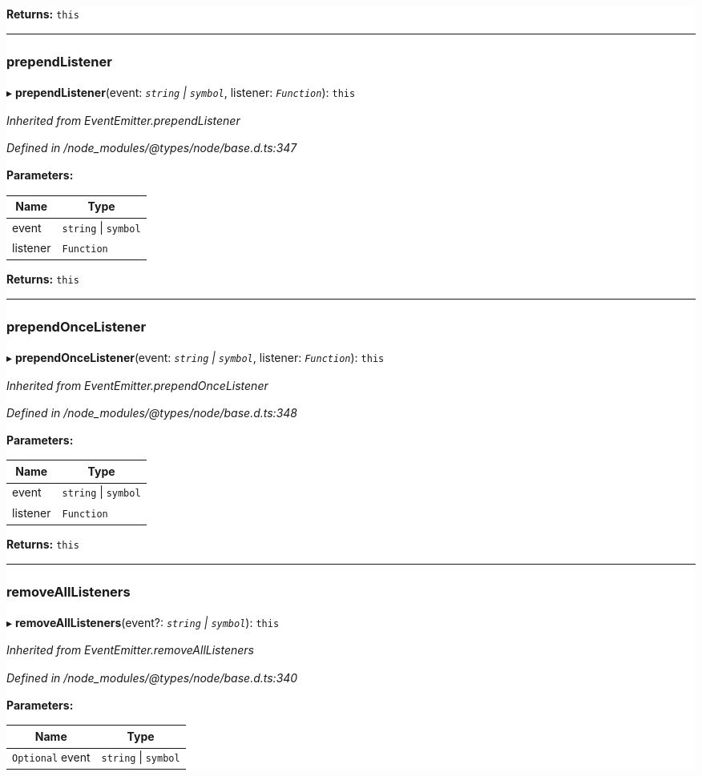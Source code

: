 **Returns:** `this`

___
<a id="prependlistener"></a>

###  prependListener

▸ **prependListener**(event: *`string` \| `symbol`*, listener: *`Function`*): `this`

*Inherited from EventEmitter.prependListener*

*Defined in /node_modules/@types/node/base.d.ts:347*

**Parameters:**

| Name | Type |
| ------ | ------ |
| event | `string` \| `symbol` |
| listener | `Function` |

**Returns:** `this`

___
<a id="prependoncelistener"></a>

###  prependOnceListener

▸ **prependOnceListener**(event: *`string` \| `symbol`*, listener: *`Function`*): `this`

*Inherited from EventEmitter.prependOnceListener*

*Defined in /node_modules/@types/node/base.d.ts:348*

**Parameters:**

| Name | Type |
| ------ | ------ |
| event | `string` \| `symbol` |
| listener | `Function` |

**Returns:** `this`

___
<a id="removealllisteners"></a>

###  removeAllListeners

▸ **removeAllListeners**(event?: *`string` \| `symbol`*): `this`

*Inherited from EventEmitter.removeAllListeners*

*Defined in /node_modules/@types/node/base.d.ts:340*

**Parameters:**

| Name | Type |
| ------ | ------ |
| `Optional` event | `string` \| `symbol` |

